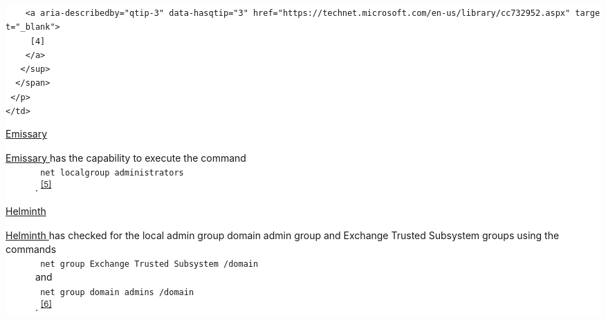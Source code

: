         <a aria-describedby="qtip-3" data-hasqtip="3" href="https://technet.microsoft.com/en-us/library/cc732952.aspx" target="_blank">
         [4]
        </a>
       </sup>
      </span>
     </p>
    </td>
   </tr>
   <tr>
    <td>
     <a href="https://attack.mitre.org/software/S0082">
      Emissary
     </a>
    </td>
    <td>
     <p>
      <a href="https://attack.mitre.org/software/S0082">
       Emissary
      </a>
      has the capability to execute the command
      <code>
       net localgroup administrators
      </code>
      .
      <span class="scite-citeref-number" data-reference="Emissary Trojan Feb 2016" id="scite-ref-5-a" onclick="scrollToRef('scite-5')">
       <sup>
        <a aria-describedby="qtip-4" data-hasqtip="4" href="http://researchcenter.paloaltonetworks.com/2016/02/emissary-trojan-changelog-did-operation-lotus-blossom-cause-it-to-evolve/" target="_blank">
         [5]
        </a>
       </sup>
      </span>
     </p>
    </td>
   </tr>
   <tr>
    <td>
     <a href="https://attack.mitre.org/software/S0170">
      Helminth
     </a>
    </td>
    <td>
     <p>
      <a href="https://attack.mitre.org/software/S0170">
       Helminth
      </a>
      has checked for the local admin group domain admin group and Exchange Trusted Subsystem groups using the commands
      <code>
       net group Exchange Trusted Subsystem /domain
      </code>
      and
      <code>
       net group domain admins /domain
      </code>
      .
      <span class="scite-citeref-number" data-reference="Unit 42 Playbook Dec 2017" id="scite-ref-6-a" onclick="scrollToRef('scite-6')">
       <sup>
        <a aria-describedby="qtip-5" data-hasqtip="5" href="https://pan-unit42.github.io/playbook_viewer/" target="_blank">
         [6]
